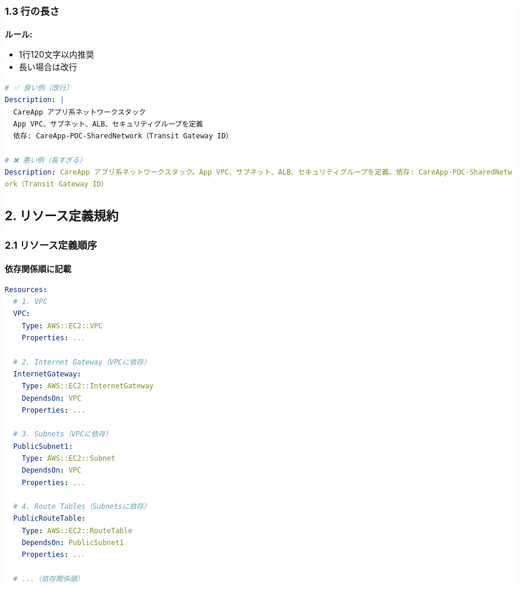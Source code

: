 ### 1.3 行の長さ

**ルール:**
- 1行120文字以内推奨
- 長い場合は改行

```yaml
# ✅ 良い例（改行）
Description: |
  CareApp アプリ系ネットワークスタック
  App VPC、サブネット、ALB、セキュリティグループを定義
  依存: CareApp-POC-SharedNetwork（Transit Gateway ID）

# ❌ 悪い例（長すぎる）
Description: CareApp アプリ系ネットワークスタック。App VPC、サブネット、ALB、セキュリティグループを定義。依存: CareApp-POC-SharedNetwork（Transit Gateway ID）
```

## 2. リソース定義規約

### 2.1 リソース定義順序

**依存関係順に記載**

```yaml
Resources:
  # 1. VPC
  VPC:
    Type: AWS::EC2::VPC
    Properties: ...

  # 2. Internet Gateway（VPCに依存）
  InternetGateway:
    Type: AWS::EC2::InternetGateway
    DependsOn: VPC
    Properties: ...

  # 3. Subnets（VPCに依存）
  PublicSubnet1:
    Type: AWS::EC2::Subnet
    DependsOn: VPC
    Properties: ...

  # 4. Route Tables（Subnetsに依存）
  PublicRouteTable:
    Type: AWS::EC2::RouteTable
    DependsOn: PublicSubnet1
    Properties: ...

  # ...（依存関係順）
```
